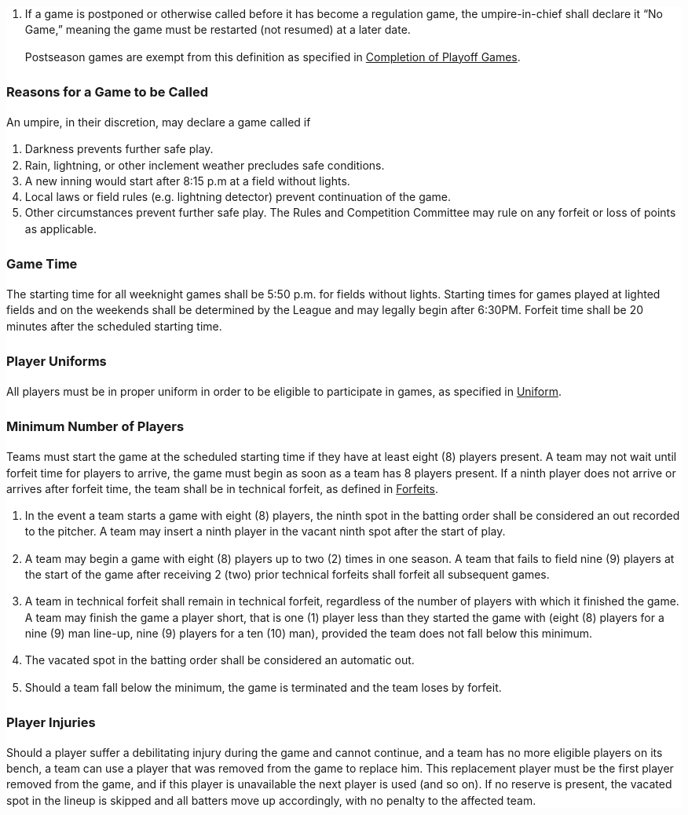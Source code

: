 1. If a game is postponed or otherwise called before it has become a regulation game, the umpire-in-chief shall declare it “No Game,” meaning the game must be restarted (not resumed) at a later date.

   Postseason games are exempt from this definition as specified in [Completion of Playoff Games](#completion-of-playoff-games).

### Reasons for a Game to be Called
An umpire, in their discretion, may declare a game called if

1. Darkness prevents further safe play.
1. Rain, lightning, or other inclement weather precludes safe conditions.
1. A new inning would start after 8:15 p.m at a field without lights.
1. Local laws or field rules (e.g. lightning detector) prevent continuation of the game.
1. Other circumstances prevent further safe play. The Rules and Competition Committee may rule on any forfeit or loss of points as applicable.

### Game Time
The starting time for all weeknight games shall be 5:50 p.m. for fields without lights. Starting times for games played at lighted fields and on the weekends shall be determined by the League and may legally begin after 6:30PM. Forfeit time shall be 20 minutes after the scheduled starting time.

### Player Uniforms
All players must be in proper uniform in order to be eligible to participate in games, as specified in [Uniform](#uniform).

### Minimum Number of Players
Teams must start the game at the scheduled starting time if they have at least eight (8) players present. A team may not wait until forfeit time for players to arrive, the game must begin as soon as a team has 8 players present. If a ninth player does not arrive or arrives after forfeit time, the team shall be in technical forfeit, as defined in [Forfeits](#forfeits).

1. In the event a team starts a game with eight (8) players, the ninth spot in the batting order shall be considered an out recorded to the pitcher. A team may insert a ninth player in the vacant ninth spot after the start of play.
1. A team may begin a game with eight (8) players up to two (2) times in one season. A team that fails to field nine (9) players at the start of the game after receiving 2 (two) prior technical forfeits shall forfeit all subsequent games.
1. A team in technical forfeit shall remain in technical forfeit, regardless of the number of players with which it finished the game.
A team may finish the game a player short, that is one (1) player less than they started the game with (eight (8) players for a nine (9) man line-up, nine (9) players for a ten (10) man), provided the team does not fall below this minimum.

1. The vacated spot in the batting order shall be considered an automatic out.
1. Should a team fall below the minimum, the game is terminated and the team loses by forfeit.

### Player Injuries
Should a player suffer a debilitating injury during the game and cannot continue, and a team has no more eligible players on its bench, a team can use a player that was removed from the game to replace him. This replacement player must be the first player removed from the game, and if this player is unavailable the next player is used (and so on). If no reserve is present, the vacated spot in the lineup is skipped and all batters move up accordingly, with no penalty to the affected team.
